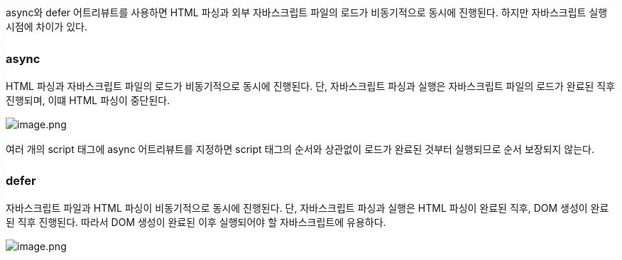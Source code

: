 async와 defer 어트리뷰트를 사용하면 HTML 파싱과 외부 자바스크립트 파일의 로드가 비동기적으로 동시에 진행된다. 하지만 자바스크립트 실행 시점에 차이가 있다.

### async

HTML 파싱과 자바스크립트 파일의 로드가 비동기적으로 동시에 진행된다. 단, 자바스크립트 파싱과 실행은 자바스크립트 파일의 로드가 완료된 직후 진행되며, 이떄 HTML 파싱이 중단된다.

![image.png](https://file.notion.so/f/f/24bf4afb-3dfc-4d55-842a-aa6eed837b5a/466cb051-8a07-4e0e-b29d-26f00439952c/image.png?table=block&id=10fcb9aa-b614-809c-8cdd-ecbaf61189a9&spaceId=24bf4afb-3dfc-4d55-842a-aa6eed837b5a&expirationTimestamp=1728554400000&signature=588w-AgX_-K7CkSPWLtr5xpMxdNQuKlNSTy-8v6kwJg&downloadName=image.png)

여러 개의 script 태그에 async 어트리뷰트를 지정하면 script 태그의 순서와 상관없이 로드가 완료된 것부터 실행되므로 순서 보장되지 않는다.

### defer

자바스크립트 파일과 HTML 파싱이 비동기적으로 동시에 진행된다. 단, 자바스크립트 파싱과 실행은 HTML 파싱이 완료된 직후, DOM 생성이 완료된 직후 진행된다. 따라서 DOM 생성이 완료된 이후 실행되어야 할 자바스크립트에 유용하다.

![image.png](https://file.notion.so/f/f/24bf4afb-3dfc-4d55-842a-aa6eed837b5a/cc5f7959-fb25-43f9-b1b2-1ab4cd6a55f1/image.png?table=block&id=10fcb9aa-b614-804c-b893-cd360d2cfbdb&spaceId=24bf4afb-3dfc-4d55-842a-aa6eed837b5a&expirationTimestamp=1728554400000&signature=E7v10QuDWq_Gvc028OTgxZg2Uvz58a0xIKE-_53Hl4g&downloadName=image.png)
